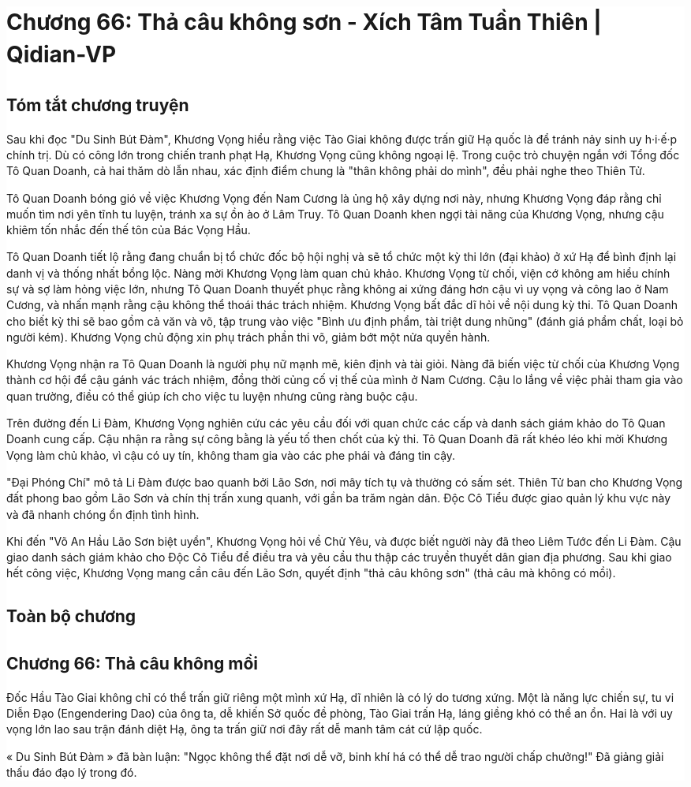 # Chương 66: Thả câu không sơn - Xích Tâm Tuần Thiên | Qidian-VP

## Tóm tắt chương truyện

Sau khi đọc "Du Sinh Bút Đàm", Khương Vọng hiểu rằng việc Tào Giai không được trấn giữ Hạ quốc là để tránh nảy sinh uy h·i·ế·p chính trị. Dù có công lớn trong chiến tranh phạt Hạ, Khương Vọng cũng không ngoại lệ. Trong cuộc trò chuyện ngắn với Tổng đốc Tô Quan Doanh, cả hai thăm dò lẫn nhau, xác định điểm chung là "thân không phải do mình", đều phải nghe theo Thiên Tử.

Tô Quan Doanh bóng gió về việc Khương Vọng đến Nam Cương là ủng hộ xây dựng nơi này, nhưng Khương Vọng đáp rằng chỉ muốn tìm nơi yên tĩnh tu luyện, tránh xa sự ồn ào ở Lâm Truy. Tô Quan Doanh khen ngợi tài năng của Khương Vọng, nhưng cậu khiêm tốn nhắc đến thế tôn của Bác Vọng Hầu.

Tô Quan Doanh tiết lộ rằng đang chuẩn bị tổ chức đốc bộ hội nghị và sẽ tổ chức một kỳ thi lớn (đại khảo) ở xứ Hạ để bình định lại danh vị và thống nhất bổng lộc. Nàng mời Khương Vọng làm quan chủ khảo. Khương Vọng từ chối, viện cớ không am hiểu chính sự và sợ làm hỏng việc lớn, nhưng Tô Quan Doanh thuyết phục rằng không ai xứng đáng hơn cậu vì uy vọng và công lao ở Nam Cương, và nhấn mạnh rằng cậu không thể thoái thác trách nhiệm. Khương Vọng bất đắc dĩ hỏi về nội dung kỳ thi. Tô Quan Doanh cho biết kỳ thi sẽ bao gồm cả văn và võ, tập trung vào việc "Bình ưu định phẩm, tài triệt dung nhũng" (đánh giá phẩm chất, loại bỏ người kém). Khương Vọng chủ động xin phụ trách phần thi võ, giảm bớt một nửa quyền hành.

Khương Vọng nhận ra Tô Quan Doanh là người phụ nữ mạnh mẽ, kiên định và tài giỏi. Nàng đã biến việc từ chối của Khương Vọng thành cơ hội để cậu gánh vác trách nhiệm, đồng thời củng cố vị thế của mình ở Nam Cương. Cậu lo lắng về việc phải tham gia vào quan trường, điều có thể giúp ích cho việc tu luyện nhưng cũng ràng buộc cậu.

Trên đường đến Li Đàm, Khương Vọng nghiên cứu các yêu cầu đối với quan chức các cấp và danh sách giám khảo do Tô Quan Doanh cung cấp. Cậu nhận ra rằng sự công bằng là yếu tố then chốt của kỳ thi. Tô Quan Doanh đã rất khéo léo khi mời Khương Vọng làm chủ khảo, vì cậu có uy tín, không tham gia vào các phe phái và đáng tin cậy.

"Đại Phóng Chí" mô tả Li Đàm được bao quanh bởi Lão Sơn, nơi mây tích tụ và thường có sấm sét. Thiên Tử ban cho Khương Vọng đất phong bao gồm Lão Sơn và chín thị trấn xung quanh, với gần ba trăm ngàn dân. Độc Cô Tiểu được giao quản lý khu vực này và đã nhanh chóng ổn định tình hình.

Khi đến "Võ An Hầu Lão Sơn biệt uyển", Khương Vọng hỏi về Chử Yêu, và được biết người này đã theo Liêm Tước đến Li Đàm. Cậu giao danh sách giám khảo cho Độc Cô Tiểu để điều tra và yêu cầu thu thập các truyền thuyết dân gian địa phương. Sau khi giao hết công việc, Khương Vọng mang cần câu đến Lão Sơn, quyết định "thả câu không sơn" (thả câu mà không có mồi).

## Toàn bộ chương

## Chương 66: Thả câu không mồi

Đốc Hầu Tào Giai không chỉ có thể trấn giữ riêng một mình xứ Hạ, dĩ nhiên là có lý do tương xứng.
Một là năng lực chiến sự, tu vi Diễn Đạo (Engendering Dao) của ông ta, dễ khiến Sở quốc đề phòng, Tào Giai trấn Hạ, láng giềng khó có thể an ổn. Hai là với uy vọng lớn lao sau trận đánh diệt Hạ, ông ta trấn giữ nơi đây rất dễ manh tâm cát cứ lập quốc.

« Du Sinh Bút Đàm » đã bàn luận: "Ngọc không thể đặt nơi dễ vỡ, binh khí há có thể dễ trao người chấp chưởng!"
Đã giảng giải thấu đáo đạo lý trong đó.
